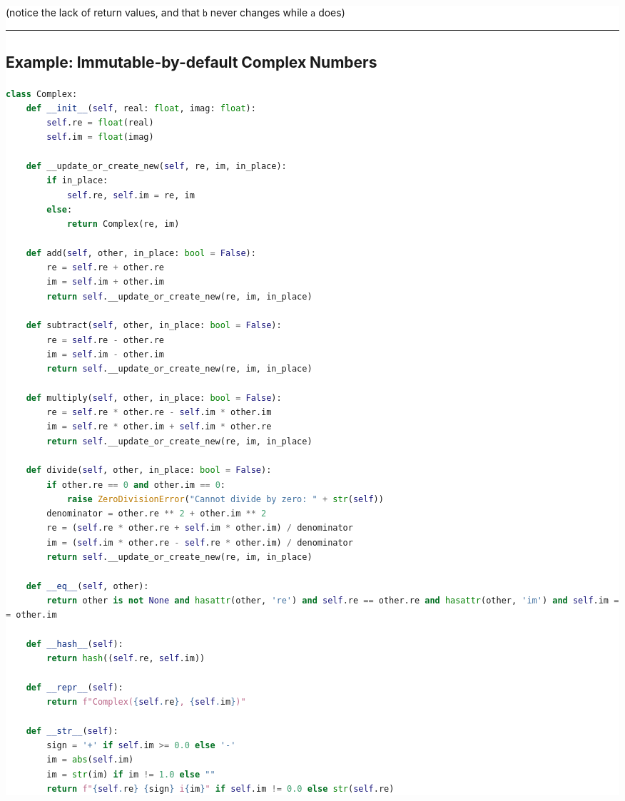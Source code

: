 (notice the lack of return values, and that `b` never changes while `a` does)

---

## Example: Immutable-by-default Complex Numbers

```python
class Complex:
    def __init__(self, real: float, imag: float):
        self.re = float(real)
        self.im = float(imag)

    def __update_or_create_new(self, re, im, in_place):
        if in_place:
            self.re, self.im = re, im
        else:
            return Complex(re, im)

    def add(self, other, in_place: bool = False):
        re = self.re + other.re
        im = self.im + other.im
        return self.__update_or_create_new(re, im, in_place)

    def subtract(self, other, in_place: bool = False):
        re = self.re - other.re
        im = self.im - other.im
        return self.__update_or_create_new(re, im, in_place)

    def multiply(self, other, in_place: bool = False):
        re = self.re * other.re - self.im * other.im
        im = self.re * other.im + self.im * other.re
        return self.__update_or_create_new(re, im, in_place)

    def divide(self, other, in_place: bool = False):
        if other.re == 0 and other.im == 0:
            raise ZeroDivisionError("Cannot divide by zero: " + str(self))
        denominator = other.re ** 2 + other.im ** 2
        re = (self.re * other.re + self.im * other.im) / denominator
        im = (self.im * other.re - self.re * other.im) / denominator
        return self.__update_or_create_new(re, im, in_place)

    def __eq__(self, other):
        return other is not None and hasattr(other, 're') and self.re == other.re and hasattr(other, 'im') and self.im == other.im

    def __hash__(self):
        return hash((self.re, self.im))

    def __repr__(self):
        return f"Complex({self.re}, {self.im})"
    
    def __str__(self):
        sign = '+' if self.im >= 0.0 else '-'
        im = abs(self.im)
        im = str(im) if im != 1.0 else ""
        return f"{self.re} {sign} i{im}" if self.im != 0.0 else str(self.re)
```
